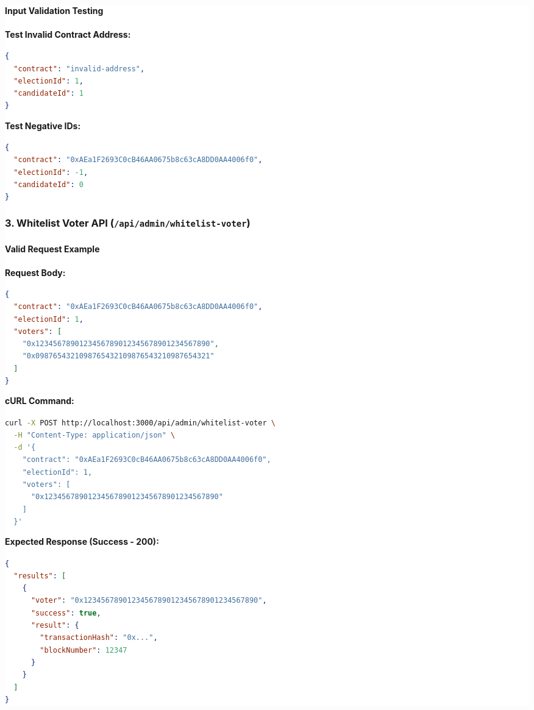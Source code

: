 #### Input Validation Testing

**Test Invalid Contract Address:**
```json
{
  "contract": "invalid-address",
  "electionId": 1,
  "candidateId": 1
}
```

**Test Negative IDs:**
```json
{
  "contract": "0xAEa1F2693C0cB46AA0675b8c63cA8DD0AA4006f0",
  "electionId": -1,
  "candidateId": 0
}
```

### 3. Whitelist Voter API (`/api/admin/whitelist-voter`)

#### Valid Request Example

**Request Body:**
```json
{
  "contract": "0xAEa1F2693C0cB46AA0675b8c63cA8DD0AA4006f0",
  "electionId": 1,
  "voters": [
    "0x1234567890123456789012345678901234567890",
    "0x0987654321098765432109876543210987654321"
  ]
}
```

**cURL Command:**
```bash
curl -X POST http://localhost:3000/api/admin/whitelist-voter \
  -H "Content-Type: application/json" \
  -d '{
    "contract": "0xAEa1F2693C0cB46AA0675b8c63cA8DD0AA4006f0",
    "electionId": 1,
    "voters": [
      "0x1234567890123456789012345678901234567890"
    ]
  }'
```

**Expected Response (Success - 200):**
```json
{
  "results": [
    {
      "voter": "0x1234567890123456789012345678901234567890",
      "success": true,
      "result": {
        "transactionHash": "0x...",
        "blockNumber": 12347
      }
    }
  ]
}
```

